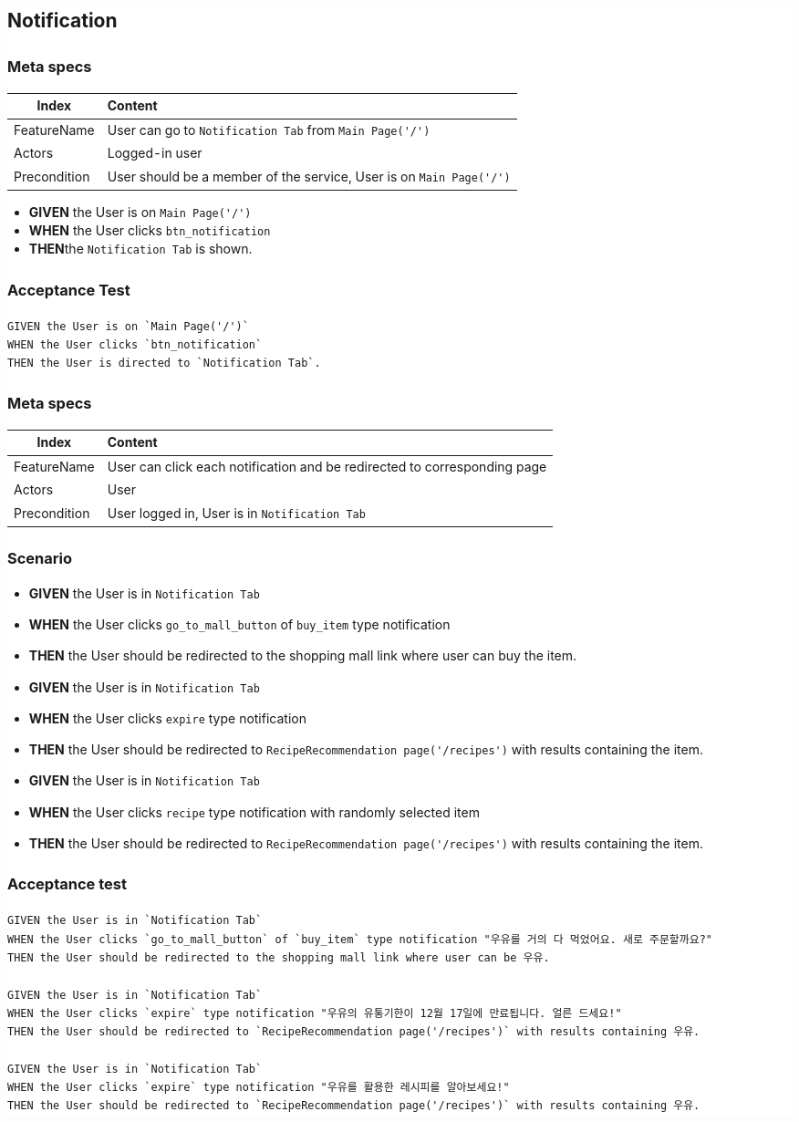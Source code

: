 ## Notification
### Meta specs
|        Index                             |                                                                        Content                                                                       |
|---------------------------------|:---------------------------------------------------------------------------------------------------------------|
| FeatureName                        |User can go to `Notification Tab` from `Main Page('/')`|
| Actors                                   |Logged-in user |
| Precondition                                   |User should be a member of the service, User is on `Main Page('/')`|

- **GIVEN** the User is on `Main Page('/')`
- **WHEN** the User clicks `btn_notification`
- **THEN**the `Notification Tab` is shown.

### Acceptance Test
```
GIVEN the User is on `Main Page('/')`
WHEN the User clicks `btn_notification`
THEN the User is directed to `Notification Tab`.
```

### Meta specs 
|        Index                             |                                                                        Content                                                                       |
|---------------------------------|:---------------------------------------------------------------------------------------------------------------|
| FeatureName                        |User can click each notification and be redirected to corresponding page|
| Actors                                   |User|
| Precondition                                   |User logged in, User is in `Notification Tab`|

### Scenario
- **GIVEN** the User is in `Notification Tab`
- **WHEN** the User clicks `go_to_mall_button` of `buy_item` type notification
- **THEN** the User should be redirected to the shopping mall link where user can buy the item. 

- **GIVEN** the User is in `Notification Tab`
- **WHEN** the User clicks `expire` type notification
- **THEN** the User should be redirected to `RecipeRecommendation page('/recipes')` with results containing the item.

- **GIVEN** the User is in `Notification Tab`
- **WHEN** the User clicks `recipe` type notification with randomly selected item
- **THEN** the User should be redirected to `RecipeRecommendation page('/recipes')` with results containing the item.

### Acceptance test
```
GIVEN the User is in `Notification Tab`
WHEN the User clicks `go_to_mall_button` of `buy_item` type notification "우유를 거의 다 먹었어요. 새로 주문할까요?"
THEN the User should be redirected to the shopping mall link where user can be 우유. 

GIVEN the User is in `Notification Tab`
WHEN the User clicks `expire` type notification "우유의 유통기한이 12월 17일에 만료됩니다. 얼른 드세요!"
THEN the User should be redirected to `RecipeRecommendation page('/recipes')` with results containing 우유. 

GIVEN the User is in `Notification Tab`
WHEN the User clicks `expire` type notification "우유를 활용한 레시피를 알아보세요!"
THEN the User should be redirected to `RecipeRecommendation page('/recipes')` with results containing 우유. 
```
